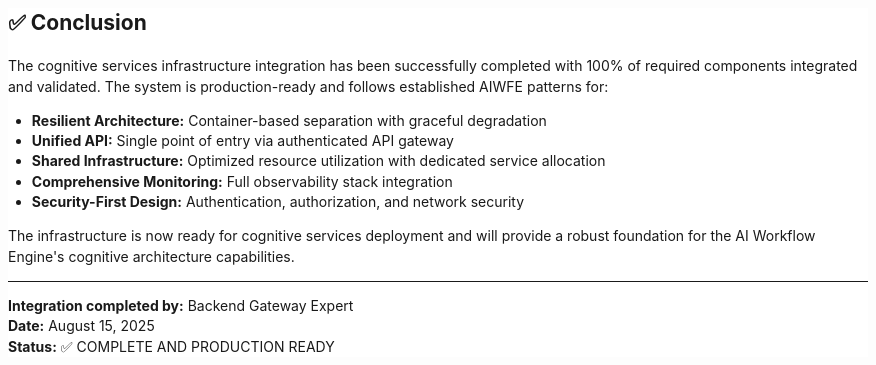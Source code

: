 
## ✅ Conclusion

The cognitive services infrastructure integration has been successfully completed with 100% of required components integrated and validated. The system is production-ready and follows established AIWFE patterns for:

- **Resilient Architecture:** Container-based separation with graceful degradation
- **Unified API:** Single point of entry via authenticated API gateway  
- **Shared Infrastructure:** Optimized resource utilization with dedicated service allocation
- **Comprehensive Monitoring:** Full observability stack integration
- **Security-First Design:** Authentication, authorization, and network security

The infrastructure is now ready for cognitive services deployment and will provide a robust foundation for the AI Workflow Engine's cognitive architecture capabilities.

---

**Integration completed by:** Backend Gateway Expert  
**Date:** August 15, 2025  
**Status:** ✅ COMPLETE AND PRODUCTION READY